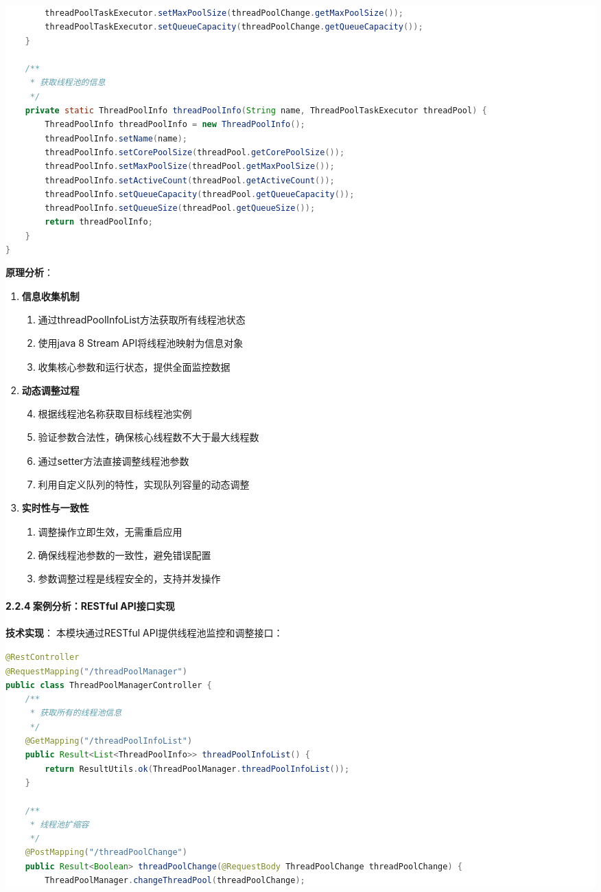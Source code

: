 ```java
        threadPoolTaskExecutor.setMaxPoolSize(threadPoolChange.getMaxPoolSize());
        threadPoolTaskExecutor.setQueueCapacity(threadPoolChange.getQueueCapacity());
    }

    /**
     * 获取线程池的信息
     */
    private static ThreadPoolInfo threadPoolInfo(String name, ThreadPoolTaskExecutor threadPool) {
        ThreadPoolInfo threadPoolInfo = new ThreadPoolInfo();
        threadPoolInfo.setName(name);
        threadPoolInfo.setCorePoolSize(threadPool.getCorePoolSize());
        threadPoolInfo.setMaxPoolSize(threadPool.getMaxPoolSize());
        threadPoolInfo.setActiveCount(threadPool.getActiveCount());
        threadPoolInfo.setQueueCapacity(threadPool.getQueueCapacity());
        threadPoolInfo.setQueueSize(threadPool.getQueueSize());
        return threadPoolInfo;
    }
}
```

**原理分析**：

1. **信息收集机制**
    
    1. 通过threadPoolInfoList方法获取所有线程池状态
        
    2. 使用java 8 Stream API将线程池映射为信息对象
        
    3. 收集核心参数和运行状态，提供全面监控数据
        
2. **动态调整过程**
    
    4. 根据线程池名称获取目标线程池实例
        
    5. 验证参数合法性，确保核心线程数不大于最大线程数
        
    6. 通过setter方法直接调整线程池参数
        
    7. 利用自定义队列的特性，实现队列容量的动态调整
        
3. **实时性与一致性**
    
    1. 调整操作立即生效，无需重启应用
        
    2. 确保线程池参数的一致性，避免错误配置
        
    3. 参数调整过程是线程安全的，支持并发操作
        

#### **2.2.4 案例分析：RESTful API接口实现**

**技术实现**： 本模块通过RESTful API提供线程池监控和调整接口：

```java
@RestController
@RequestMapping("/threadPoolManager")
public class ThreadPoolManagerController {
    /**
     * 获取所有的线程池信息
     */
    @GetMapping("/threadPoolInfoList")
    public Result<List<ThreadPoolInfo>> threadPoolInfoList() {
        return ResultUtils.ok(ThreadPoolManager.threadPoolInfoList());
    }

    /**
     * 线程池扩缩容
     */
    @PostMapping("/threadPoolChange")
    public Result<Boolean> threadPoolChange(@RequestBody ThreadPoolChange threadPoolChange) {
        ThreadPoolManager.changeThreadPool(threadPoolChange);
```